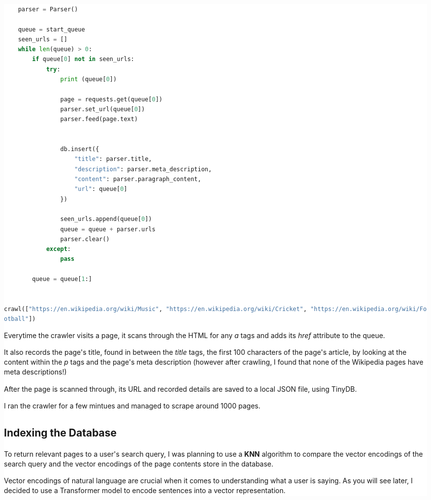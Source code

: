 ```python
    parser = Parser()

    queue = start_queue
    seen_urls = []
    while len(queue) > 0:
        if queue[0] not in seen_urls:
            try:
                print (queue[0])
                
                page = requests.get(queue[0])
                parser.set_url(queue[0])
                parser.feed(page.text)
                

                db.insert({
                    "title": parser.title,
                    "description": parser.meta_description,
                    "content": parser.paragraph_content,
                    "url": queue[0]
                })

                seen_urls.append(queue[0])
                queue = queue + parser.urls
                parser.clear()
            except:
                pass

        queue = queue[1:]


crawl(["https://en.wikipedia.org/wiki/Music", "https://en.wikipedia.org/wiki/Cricket", "https://en.wikipedia.org/wiki/Football"])
```

Everytime the crawler visits a page, it scans through the HTML for any *a* tags and adds its *href* attribute to the queue. 

It also records the page's title, found in between the *title* tags, the first 100 characters of the page's article, by looking at the content within the *p* tags and the page's meta description (however after crawling, I found that none of the Wikipedia pages have meta descriptions!)

After the page is scanned through, its URL and recorded details are saved to a local JSON file, using TinyDB.

I ran the crawler for a few mintues and managed to scrape around 1000 pages.

## Indexing the Database

To return relevant pages to a user's search query, I was planning to use a **KNN** algorithm to compare the vector encodings of the search query and the vector encodings of the page contents store in the database. 

Vector encodings of natural language are crucial when it comes to understanding what a user is saying. As you will see later, I decided to use a Transformer model to encode sentences into a vector representation. 
